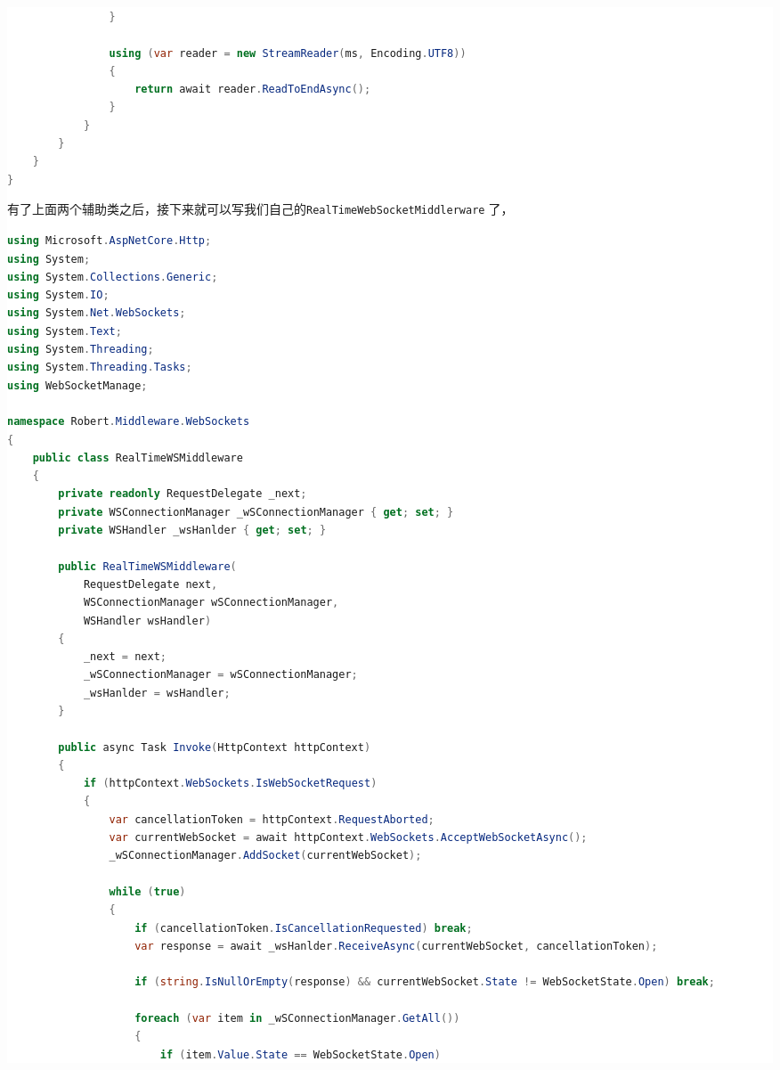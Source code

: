 ```c#
                }

                using (var reader = new StreamReader(ms, Encoding.UTF8))
                {
                    return await reader.ReadToEndAsync();
                }
            }
        }
    }
}

```

有了上面两个辅助类之后，接下来就可以写我们自己的`RealTimeWebSocketMiddlerware` 了，

```c#
using Microsoft.AspNetCore.Http;
using System;
using System.Collections.Generic;
using System.IO;
using System.Net.WebSockets;
using System.Text;
using System.Threading;
using System.Threading.Tasks;
using WebSocketManage;

namespace Robert.Middleware.WebSockets
{
    public class RealTimeWSMiddleware
    {
        private readonly RequestDelegate _next;
        private WSConnectionManager _wSConnectionManager { get; set; }
        private WSHandler _wsHanlder { get; set; }

        public RealTimeWSMiddleware(
            RequestDelegate next,
            WSConnectionManager wSConnectionManager,
            WSHandler wsHandler)
        {
            _next = next;
            _wSConnectionManager = wSConnectionManager;
            _wsHanlder = wsHandler;
        }

        public async Task Invoke(HttpContext httpContext)
        {
            if (httpContext.WebSockets.IsWebSocketRequest)
            {
                var cancellationToken = httpContext.RequestAborted;
                var currentWebSocket = await httpContext.WebSockets.AcceptWebSocketAsync();
                _wSConnectionManager.AddSocket(currentWebSocket);

                while (true)
                {
                    if (cancellationToken.IsCancellationRequested) break;
                    var response = await _wsHanlder.ReceiveAsync(currentWebSocket, cancellationToken);

                    if (string.IsNullOrEmpty(response) && currentWebSocket.State != WebSocketState.Open) break;

                    foreach (var item in _wSConnectionManager.GetAll())
                    {
                        if (item.Value.State == WebSocketState.Open)
```